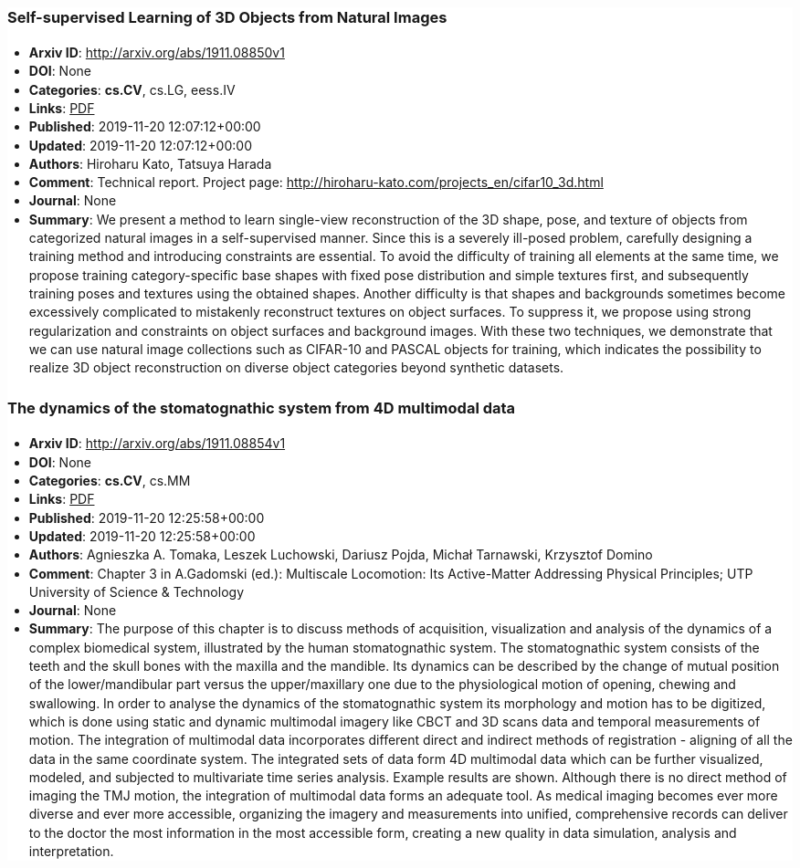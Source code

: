 

### Self-supervised Learning of 3D Objects from Natural Images
- **Arxiv ID**: http://arxiv.org/abs/1911.08850v1
- **DOI**: None
- **Categories**: **cs.CV**, cs.LG, eess.IV
- **Links**: [PDF](http://arxiv.org/pdf/1911.08850v1)
- **Published**: 2019-11-20 12:07:12+00:00
- **Updated**: 2019-11-20 12:07:12+00:00
- **Authors**: Hiroharu Kato, Tatsuya Harada
- **Comment**: Technical report. Project page:
  http://hiroharu-kato.com/projects_en/cifar10_3d.html
- **Journal**: None
- **Summary**: We present a method to learn single-view reconstruction of the 3D shape, pose, and texture of objects from categorized natural images in a self-supervised manner. Since this is a severely ill-posed problem, carefully designing a training method and introducing constraints are essential. To avoid the difficulty of training all elements at the same time, we propose training category-specific base shapes with fixed pose distribution and simple textures first, and subsequently training poses and textures using the obtained shapes. Another difficulty is that shapes and backgrounds sometimes become excessively complicated to mistakenly reconstruct textures on object surfaces. To suppress it, we propose using strong regularization and constraints on object surfaces and background images. With these two techniques, we demonstrate that we can use natural image collections such as CIFAR-10 and PASCAL objects for training, which indicates the possibility to realize 3D object reconstruction on diverse object categories beyond synthetic datasets.



### The dynamics of the stomatognathic system from 4D multimodal data
- **Arxiv ID**: http://arxiv.org/abs/1911.08854v1
- **DOI**: None
- **Categories**: **cs.CV**, cs.MM
- **Links**: [PDF](http://arxiv.org/pdf/1911.08854v1)
- **Published**: 2019-11-20 12:25:58+00:00
- **Updated**: 2019-11-20 12:25:58+00:00
- **Authors**: Agnieszka A. Tomaka, Leszek Luchowski, Dariusz Pojda, Michał Tarnawski, Krzysztof Domino
- **Comment**: Chapter 3 in A.Gadomski (ed.): Multiscale Locomotion: Its
  Active-Matter Addressing Physical Principles; UTP University of Science &
  Technology
- **Journal**: None
- **Summary**: The purpose of this chapter is to discuss methods of acquisition, visualization and analysis of the dynamics of a complex biomedical system, illustrated by the human stomatognathic system. The stomatognathic system consists of the teeth and the skull bones with the maxilla and the mandible. Its dynamics can be described by the change of mutual position of the lower/mandibular part versus the upper/maxillary one due to the physiological motion of opening, chewing and swallowing. In order to analyse the dynamics of the stomatognathic system its morphology and motion has to be digitized, which is done using static and dynamic multimodal imagery like CBCT and 3D scans data and temporal measurements of motion. The integration of multimodal data incorporates different direct and indirect methods of registration - aligning of all the data in the same coordinate system. The integrated sets of data form 4D multimodal data which can be further visualized, modeled, and subjected to multivariate time series analysis. Example results are shown. Although there is no direct method of imaging the TMJ motion, the integration of multimodal data forms an adequate tool. As medical imaging becomes ever more diverse and ever more accessible, organizing the imagery and measurements into unified, comprehensive records can deliver to the doctor the most information in the most accessible form, creating a new quality in data simulation, analysis and interpretation.
